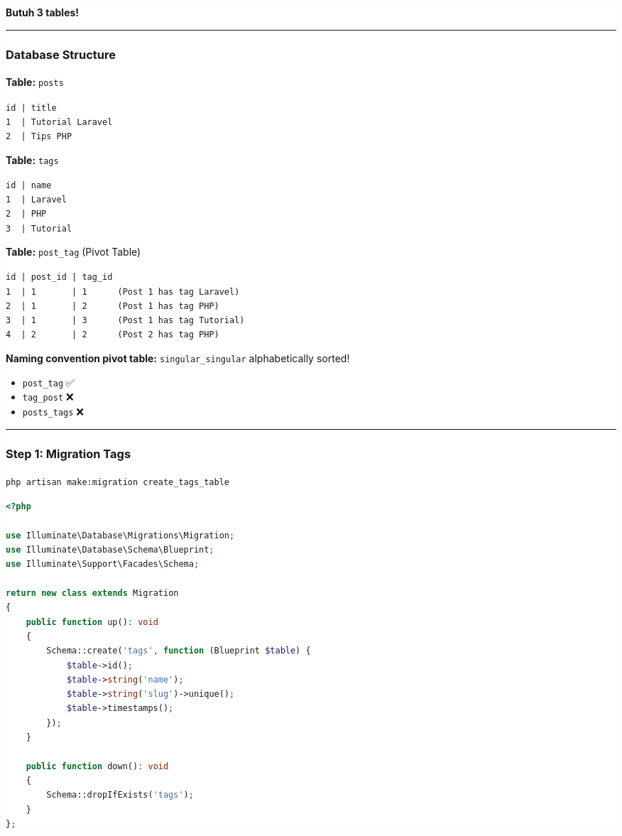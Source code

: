**Butuh 3 tables!**

---

### Database Structure

**Table:** `posts`
```
id | title
1  | Tutorial Laravel
2  | Tips PHP
```

**Table:** `tags`
```
id | name
1  | Laravel
2  | PHP
3  | Tutorial
```

**Table:** `post_tag` (Pivot Table)
```
id | post_id | tag_id
1  | 1       | 1      (Post 1 has tag Laravel)
2  | 1       | 2      (Post 1 has tag PHP)
3  | 1       | 3      (Post 1 has tag Tutorial)
4  | 2       | 2      (Post 2 has tag PHP)
```

**Naming convention pivot table:** `singular_singular` alphabetically sorted!
- `post_tag` ✅
- `tag_post` ❌
- `posts_tags` ❌

---

### Step 1: Migration Tags

```bash
php artisan make:migration create_tags_table
```

```php
<?php

use Illuminate\Database\Migrations\Migration;
use Illuminate\Database\Schema\Blueprint;
use Illuminate\Support\Facades\Schema;

return new class extends Migration
{
    public function up(): void
    {
        Schema::create('tags', function (Blueprint $table) {
            $table->id();
            $table->string('name');
            $table->string('slug')->unique();
            $table->timestamps();
        });
    }

    public function down(): void
    {
        Schema::dropIfExists('tags');
    }
};
```

